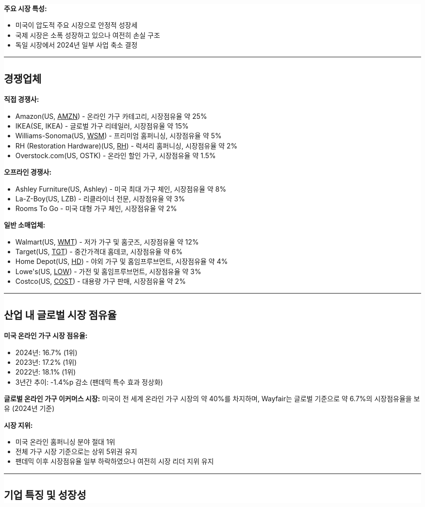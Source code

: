 **주요 시장 특성:**

- 미국이 압도적 주요 시장으로 안정적 성장세
- 국제 시장은 소폭 성장하고 있으나 여전히 손실 구조
- 독일 시장에서 2024년 일부 사업 축소 결정

---

## 경쟁업체

**직접 경쟁사:**

- Amazon(US, [AMZN](/company-analysis/amzn/)) - 온라인 가구 카테고리, 시장점유율 약 25%
- IKEA(SE, IKEA) - 글로벌 가구 리테일러, 시장점유율 약 15%
- Williams-Sonoma(US, [WSM](/company-analysis/wsm/)) - 프리미엄 홈퍼니싱, 시장점유율 약 5%
- RH (Restoration Hardware)(US, [RH](/company-analysis/rh/)) - 럭셔리 홈퍼니싱, 시장점유율 약 2%
- Overstock.com(US, OSTK) - 온라인 할인 가구, 시장점유율 약 1.5%

**오프라인 경쟁사:**

- Ashley Furniture(US, Ashley) - 미국 최대 가구 체인, 시장점유율 약 8%
- La-Z-Boy(US, LZB) - 리클라이너 전문, 시장점유율 약 3%
- Rooms To Go - 미국 대형 가구 체인, 시장점유율 약 2%

**일반 소매업체:**

- Walmart(US, [WMT](/company-analysis/wmt/)) - 저가 가구 및 홈굿즈, 시장점유율 약 12%
- Target(US, [TGT](/company-analysis/tgt/)) - 중간가격대 홈데코, 시장점유율 약 6%
- Home Depot(US, [HD](/company-analysis/hd/)) - 야외 가구 및 홈임프루브먼트, 시장점유율 약 4%
- Lowe's(US, [LOW](/company-analysis/low/)) - 가전 및 홈임프루브먼트, 시장점유율 약 3%
- Costco(US, [COST](/company-analysis/cost/)) - 대용량 가구 판매, 시장점유율 약 2%

---

## 산업 내 글로벌 시장 점유율

**미국 온라인 가구 시장 점유율:**

- 2024년: 16.7% (1위)
- 2023년: 17.2% (1위)
- 2022년: 18.1% (1위)
- 3년간 추이: -1.4%p 감소 (팬데믹 특수 효과 정상화)

**글로벌 온라인 가구 이커머스 시장:** 미국이 전 세계 온라인 가구 시장의 약 40%를 차지하며, Wayfair는 글로벌 기준으로 약 6.7%의 시장점유율을 보유 (2024년 기준)

**시장 지위:**

- 미국 온라인 홈퍼니싱 분야 절대 1위
- 전체 가구 시장 기준으로는 상위 5위권 유지
- 팬데믹 이후 시장점유율 일부 하락하였으나 여전히 시장 리더 지위 유지

---

## 기업 특징 및 성장성
